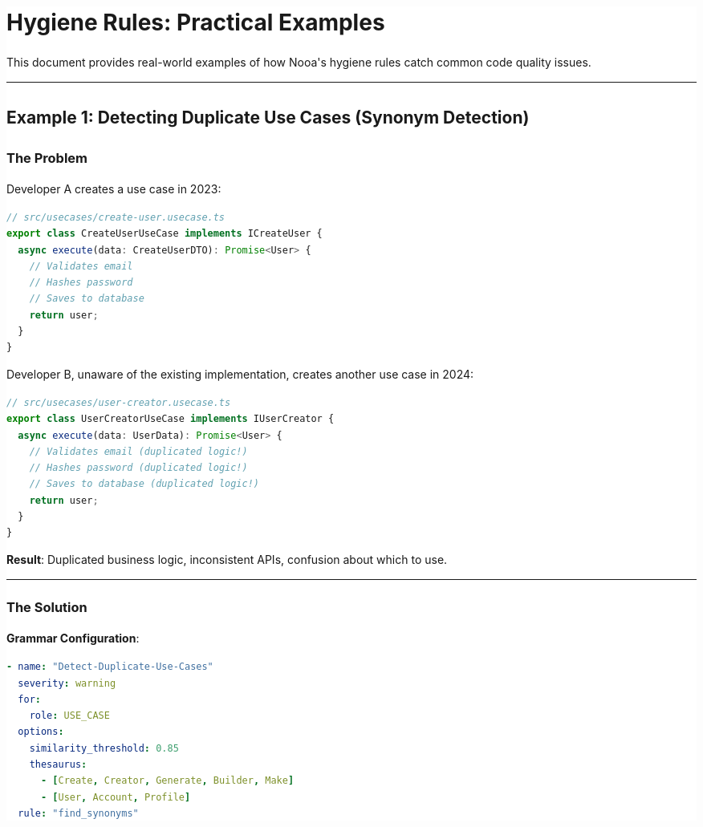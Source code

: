# Hygiene Rules: Practical Examples

This document provides real-world examples of how Nooa's hygiene rules catch common code quality issues.

---

## Example 1: Detecting Duplicate Use Cases (Synonym Detection)

### The Problem

Developer A creates a use case in 2023:

```typescript
// src/usecases/create-user.usecase.ts
export class CreateUserUseCase implements ICreateUser {
  async execute(data: CreateUserDTO): Promise<User> {
    // Validates email
    // Hashes password
    // Saves to database
    return user;
  }
}
```

Developer B, unaware of the existing implementation, creates another use case in 2024:

```typescript
// src/usecases/user-creator.usecase.ts
export class UserCreatorUseCase implements IUserCreator {
  async execute(data: UserData): Promise<User> {
    // Validates email (duplicated logic!)
    // Hashes password (duplicated logic!)
    // Saves to database (duplicated logic!)
    return user;
  }
}
```

**Result**: Duplicated business logic, inconsistent APIs, confusion about which to use.

---

### The Solution

**Grammar Configuration**:

```yaml
- name: "Detect-Duplicate-Use-Cases"
  severity: warning
  for:
    role: USE_CASE
  options:
    similarity_threshold: 0.85
    thesaurus:
      - [Create, Creator, Generate, Builder, Make]
      - [User, Account, Profile]
  rule: "find_synonyms"
```
